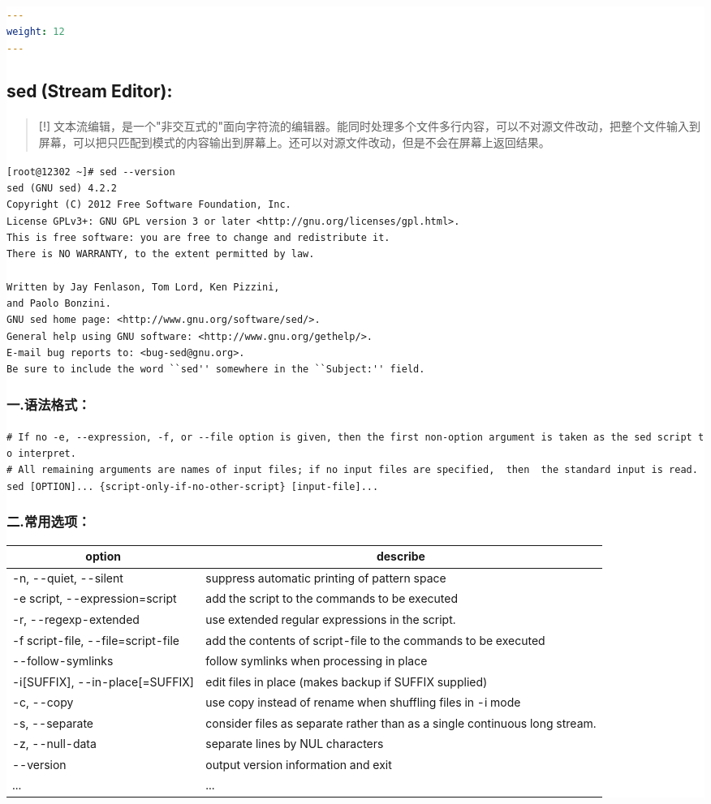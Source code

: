 ```yaml
---
weight: 12
---
```


## sed (Stream Editor):
> [!] 文本流编辑，是一个"非交互式的"面向字符流的编辑器。能同时处理多个文件多行内容，可以不对源文件改动，把整个文件输入到屏幕，可以把只匹配到模式的内容输出到屏幕上。还可以对源文件改动，但是不会在屏幕上返回结果。
```shell
[root@12302 ~]# sed --version
sed (GNU sed) 4.2.2
Copyright (C) 2012 Free Software Foundation, Inc.
License GPLv3+: GNU GPL version 3 or later <http://gnu.org/licenses/gpl.html>.
This is free software: you are free to change and redistribute it.
There is NO WARRANTY, to the extent permitted by law.

Written by Jay Fenlason, Tom Lord, Ken Pizzini,
and Paolo Bonzini.
GNU sed home page: <http://www.gnu.org/software/sed/>.
General help using GNU software: <http://www.gnu.org/gethelp/>.
E-mail bug reports to: <bug-sed@gnu.org>.
Be sure to include the word ``sed'' somewhere in the ``Subject:'' field.
```
    
### 一.语法格式：
```shell
# If no -e, --expression, -f, or --file option is given, then the first non-option argument is taken as the sed script to interpret.  
# All remaining arguments are names of input files; if no input files are specified,  then  the standard input is read.
sed [OPTION]... {script-only-if-no-other-script} [input-file]...
```
    
### 二.常用选项：
| option | describe |
| - | - |
| -n, --quiet, --silent | suppress automatic printing of pattern space |
| -e script, --expression=script | add the script to the commands to be executed |
| -r, --regexp-extended | use extended regular expressions in the script. |
| -f script-file, --file=script-file | add the contents of script-file to the commands to be executed |
| --follow-symlinks | follow symlinks when processing in place|
| -i[SUFFIX], --in-place[=SUFFIX] | edit files in place (makes backup if SUFFIX supplied) |
| -c, --copy | use copy instead of rename when shuffling files in -i mode |
| -s, --separate | consider files as separate rather than as a single continuous long stream.|
| -z, --null-data | separate lines by NUL characters |
| --version | output version information and exit |
| ... | ... |
